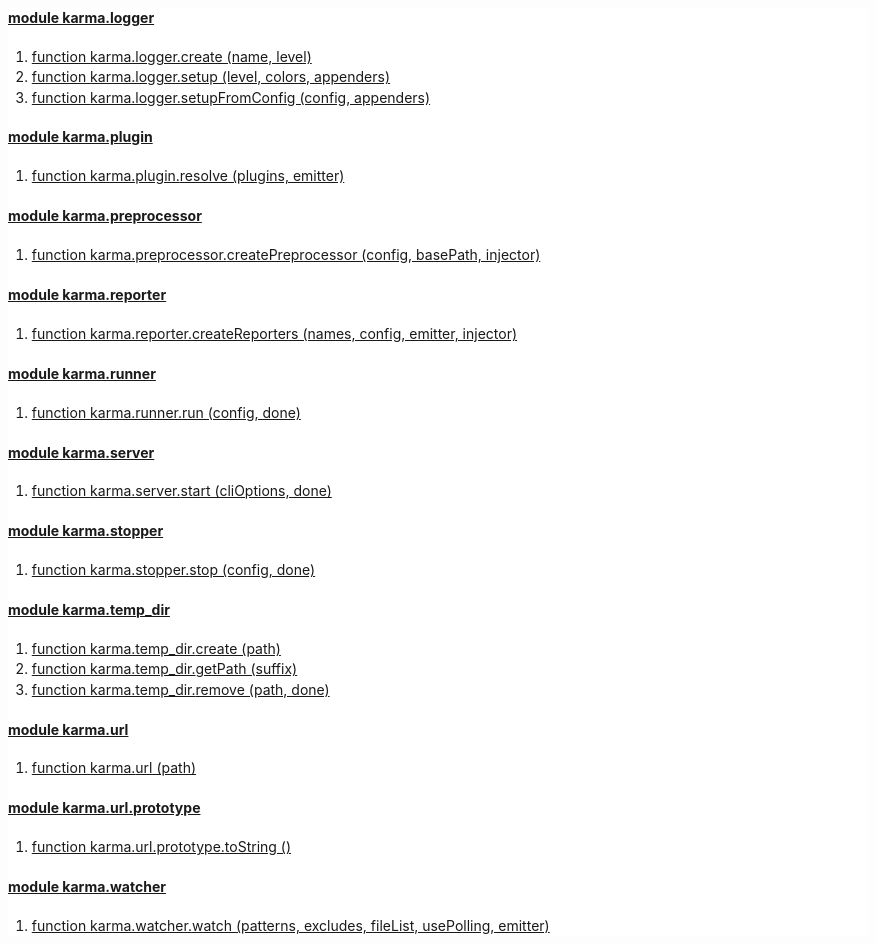 #### [module karma.logger](#apidoc.module.karma.logger)
1.  [function <span class="apidocSignatureSpan">karma.logger.</span>create (name, level)](#apidoc.element.karma.logger.create)
1.  [function <span class="apidocSignatureSpan">karma.logger.</span>setup (level, colors, appenders)](#apidoc.element.karma.logger.setup)
1.  [function <span class="apidocSignatureSpan">karma.logger.</span>setupFromConfig (config, appenders)](#apidoc.element.karma.logger.setupFromConfig)

#### [module karma.plugin](#apidoc.module.karma.plugin)
1.  [function <span class="apidocSignatureSpan">karma.plugin.</span>resolve (plugins, emitter)](#apidoc.element.karma.plugin.resolve)

#### [module karma.preprocessor](#apidoc.module.karma.preprocessor)
1.  [function <span class="apidocSignatureSpan">karma.preprocessor.</span>createPreprocessor (config, basePath, injector)](#apidoc.element.karma.preprocessor.createPreprocessor)

#### [module karma.reporter](#apidoc.module.karma.reporter)
1.  [function <span class="apidocSignatureSpan">karma.reporter.</span>createReporters (names, config, emitter, injector)](#apidoc.element.karma.reporter.createReporters)

#### [module karma.runner](#apidoc.module.karma.runner)
1.  [function <span class="apidocSignatureSpan">karma.runner.</span>run (config, done)](#apidoc.element.karma.runner.run)

#### [module karma.server](#apidoc.module.karma.server)
1.  [function <span class="apidocSignatureSpan">karma.server.</span>start (cliOptions, done)](#apidoc.element.karma.server.start)

#### [module karma.stopper](#apidoc.module.karma.stopper)
1.  [function <span class="apidocSignatureSpan">karma.stopper.</span>stop (config, done)](#apidoc.element.karma.stopper.stop)

#### [module karma.temp_dir](#apidoc.module.karma.temp_dir)
1.  [function <span class="apidocSignatureSpan">karma.temp_dir.</span>create (path)](#apidoc.element.karma.temp_dir.create)
1.  [function <span class="apidocSignatureSpan">karma.temp_dir.</span>getPath (suffix)](#apidoc.element.karma.temp_dir.getPath)
1.  [function <span class="apidocSignatureSpan">karma.temp_dir.</span>remove (path, done)](#apidoc.element.karma.temp_dir.remove)

#### [module karma.url](#apidoc.module.karma.url)
1.  [function <span class="apidocSignatureSpan">karma.</span>url (path)](#apidoc.element.karma.url.url)

#### [module karma.url.prototype](#apidoc.module.karma.url.prototype)
1.  [function <span class="apidocSignatureSpan">karma.url.prototype.</span>toString ()](#apidoc.element.karma.url.prototype.toString)

#### [module karma.watcher](#apidoc.module.karma.watcher)
1.  [function <span class="apidocSignatureSpan">karma.watcher.</span>watch (patterns, excludes, fileList, usePolling, emitter)](#apidoc.element.karma.watcher.watch)
